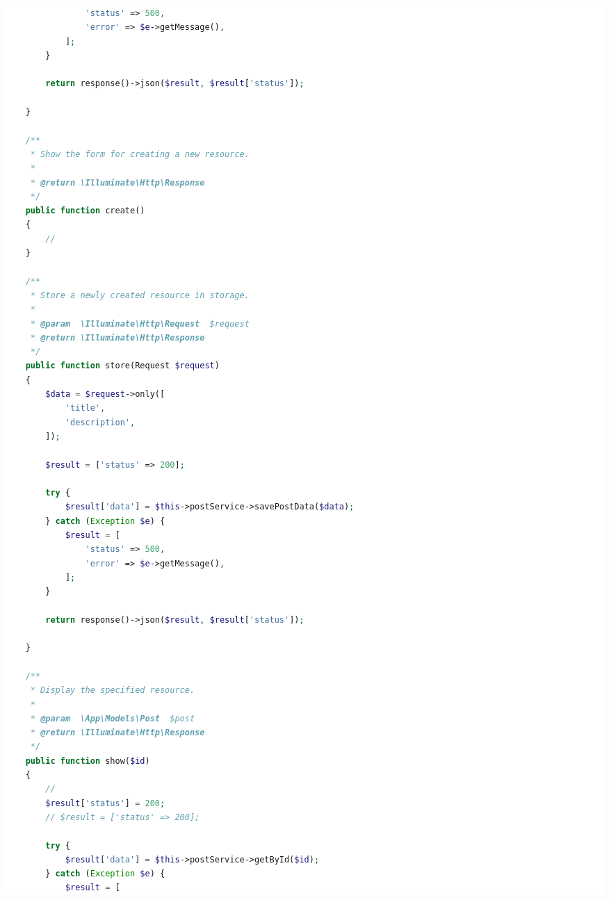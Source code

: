 ```php
                'status' => 500,
                'error' => $e->getMessage(),
            ];
        }

        return response()->json($result, $result['status']);

    }

    /**
     * Show the form for creating a new resource.
     *
     * @return \Illuminate\Http\Response
     */
    public function create()
    {
        //
    }

    /**
     * Store a newly created resource in storage.
     *
     * @param  \Illuminate\Http\Request  $request
     * @return \Illuminate\Http\Response
     */
    public function store(Request $request)
    {
        $data = $request->only([
            'title',
            'description',
        ]);

        $result = ['status' => 200];

        try {
            $result['data'] = $this->postService->savePostData($data);
        } catch (Exception $e) {
            $result = [
                'status' => 500,
                'error' => $e->getMessage(),
            ];
        }

        return response()->json($result, $result['status']);

    }

    /**
     * Display the specified resource.
     *
     * @param  \App\Models\Post  $post
     * @return \Illuminate\Http\Response
     */
    public function show($id)
    {
        //
        $result['status'] = 200;
        // $result = ['status' => 200];

        try {
            $result['data'] = $this->postService->getById($id);
        } catch (Exception $e) {
            $result = [
```